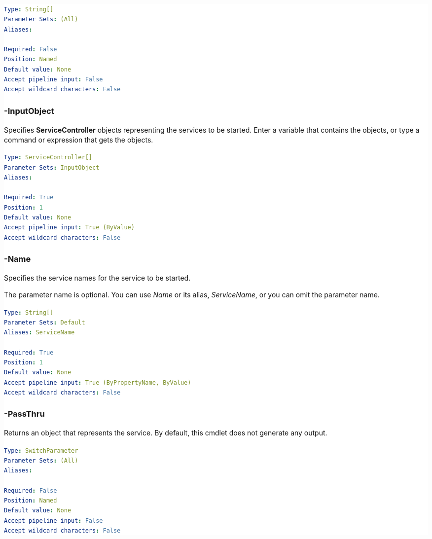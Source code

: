 ```yaml
Type: String[]
Parameter Sets: (All)
Aliases:

Required: False
Position: Named
Default value: None
Accept pipeline input: False
Accept wildcard characters: False
```

### -InputObject
Specifies **ServiceController** objects representing the services to be started.
Enter a variable that contains the objects, or type a command or expression that gets the objects.

```yaml
Type: ServiceController[]
Parameter Sets: InputObject
Aliases:

Required: True
Position: 1
Default value: None
Accept pipeline input: True (ByValue)
Accept wildcard characters: False
```

### -Name
Specifies the service names for the service to be started.

The parameter name is optional.
You can use *Name* or its alias, *ServiceName*, or you can omit the parameter name.

```yaml
Type: String[]
Parameter Sets: Default
Aliases: ServiceName

Required: True
Position: 1
Default value: None
Accept pipeline input: True (ByPropertyName, ByValue)
Accept wildcard characters: False
```

### -PassThru
Returns an object that represents the service.
By default, this cmdlet does not generate any output.

```yaml
Type: SwitchParameter
Parameter Sets: (All)
Aliases:

Required: False
Position: Named
Default value: None
Accept pipeline input: False
Accept wildcard characters: False
```
